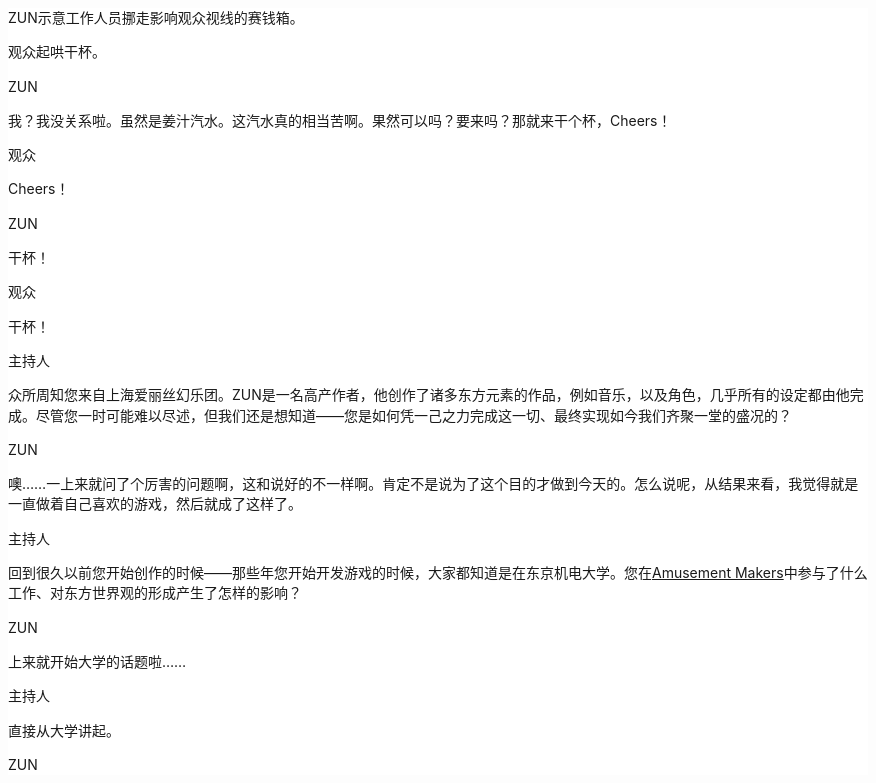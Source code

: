 
ZUN示意工作人员挪走影响观众视线的赛钱箱。
  
  
观众起哄干杯。
  
  
  

  

ZUN

  
我？我没关系啦。虽然是姜汁汽水。这汽水真的相当苦啊。果然可以吗？要来吗？那就来干个杯，Cheers！
  

观众

  
Cheers！
  

ZUN

  
干杯！
  

观众

  
干杯！
  
  
  

  

主持人

  
众所周知您来自上海爱丽丝幻乐团。ZUN是一名高产作者，他创作了诸多东方元素的作品，例如音乐，以及角色，几乎所有的设定都由他完成。尽管您一时可能难以尽述，但我们还是想知道——您是如何凭一己之力完成这一切、最终实现如今我们齐聚一堂的盛况的？
  

ZUN

  
噢……一上来就问了个厉害的问题啊，这和说好的不一样啊。肯定不是说为了这个目的才做到今天的。怎么说呢，从结果来看，我觉得就是一直做着自己喜欢的游戏，然后就成了这样了。
  

主持人

  
回到很久以前您开始创作的时候——那些年您开始开发游戏的时候，大家都知道是在东京机电大学。您在[Amusement Makers](./Amusement_Makers.md)中参与了什么工作、对东方世界观的形成产生了怎样的影响？
  

ZUN

  
上来就开始大学的话题啦……
  

主持人

  
直接从大学讲起。
  

ZUN

  